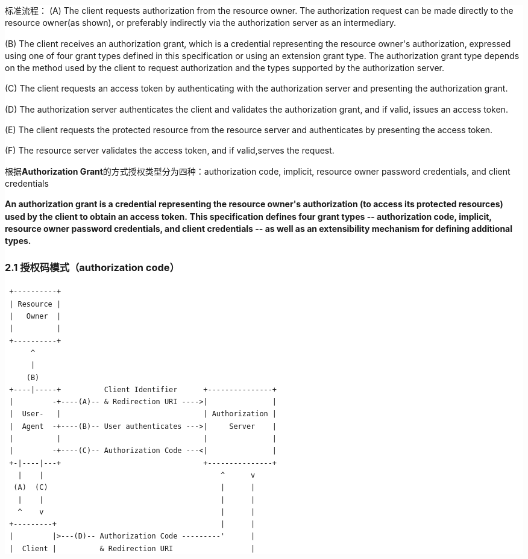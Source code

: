 标准流程：
(A) The client requests authorization from the resource owner. 
	The authorization request can be made directly to the resource owner(as shown), or preferably indirectly via the authorization server as an intermediary.

(B) The client receives an authorization grant, which is a credential representing the resource owner's authorization, 
	expressed using one of four grant types defined in this specification or using an extension grant type. 
	The authorization grant type depends on the method used by the client to request authorization and the types supported by the authorization server.
	
(C) The client requests an access token by authenticating with the authorization server and presenting the authorization grant.

(D) The authorization server authenticates the client and validates the authorization grant, and if valid, issues an access token.

(E) The client requests the protected resource from the resource server and authenticates by presenting the access token.

(F) The resource server validates the access token, and if valid,serves the request.

根据**Authorization Grant**的方式授权类型分为四种：authorization code, implicit, resource owner password credentials, and client credentials

__An authorization grant is a credential representing the resource owner's authorization (to access its protected resources) used by the client to obtain an access token.__
__This specification defines four grant types -- authorization code, implicit, resource owner password credentials, and client credentials -- as well as an extensibility mechanism for defining additional types.__
   


### 2.1 授权码模式（authorization code）

	 +----------+
     | Resource |
     |   Owner  |
     |          |
     +----------+
          ^
          |
         (B)
     +----|-----+          Client Identifier      +---------------+
     |         -+----(A)-- & Redirection URI ---->|               |
     |  User-   |                                 | Authorization |
     |  Agent  -+----(B)-- User authenticates --->|     Server    |
     |          |                                 |               |
     |         -+----(C)-- Authorization Code ---<|               |
     +-|----|---+                                 +---------------+
       |    |                                         ^      v
      (A)  (C)                                        |      |
       |    |                                         |      |
       ^    v                                         |      |
     +---------+                                      |      |
     |         |>---(D)-- Authorization Code ---------'      |
     |  Client |          & Redirection URI                  |